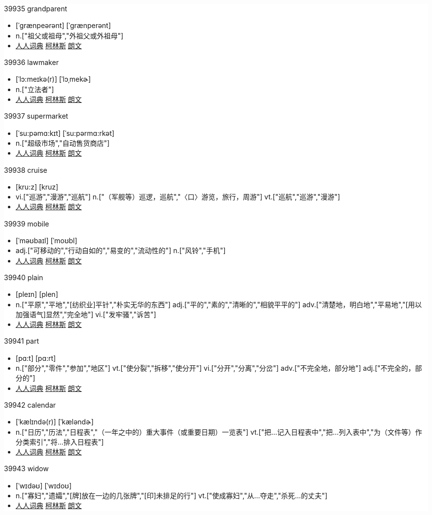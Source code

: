 39935 grandparent 
- [ˈgrænpeərənt]  [ˈgrænperənt] 
- n.["祖父或祖母","外祖父或外祖母"]   
- [人人词典](https://www.91dict.com/words?w=grandparent) [柯林斯](https://www.collinsdictionary.com/zh/dictionary/english/grandparent) [朗文](https://www.ldoceonline.com/dictionary/grandparent) 

39936 lawmaker 
- [ˈlɔ:meɪkə(r)]  [ˈlɔˌmekɚ] 
- n.["立法者"]   
- [人人词典](https://www.91dict.com/words?w=lawmaker) [柯林斯](https://www.collinsdictionary.com/zh/dictionary/english/lawmaker) [朗文](https://www.ldoceonline.com/dictionary/lawmaker) 

39937 supermarket 
- [ˈsu:pəmɑ:kɪt]  [ˈsu:pərmɑ:rkət] 
- n.["超级市场","自动售货商店"]   
- [人人词典](https://www.91dict.com/words?w=supermarket) [柯林斯](https://www.collinsdictionary.com/zh/dictionary/english/supermarket) [朗文](https://www.ldoceonline.com/dictionary/supermarket) 

39938 cruise 
- [kru:z]  [kruz] 
- vi.["巡游","漫游","巡航"]  n.["（军舰等）巡逻，巡航","〈口〉游览，旅行，周游"]  vt.["巡航","巡游","漫游"]   
- [人人词典](https://www.91dict.com/words?w=cruise) [柯林斯](https://www.collinsdictionary.com/zh/dictionary/english/cruise) [朗文](https://www.ldoceonline.com/dictionary/cruise) 

39939 mobile 
- [ˈməʊbaɪl]  [ˈmoʊbl] 
- adj.["可移动的","行动自如的","易变的","流动性的"]  n.["风铃","手机"]   
- [人人词典](https://www.91dict.com/words?w=mobile) [柯林斯](https://www.collinsdictionary.com/zh/dictionary/english/mobile) [朗文](https://www.ldoceonline.com/dictionary/mobile) 

39940 plain 
- [pleɪn]  [plen] 
- n.["平原","平地","[纺织业]平针","朴实无华的东西"]  adj.["平的","素的","清晰的","相貌平平的"]  adv.["清楚地，明白地","平易地","[用以加强语气]显然","完全地"]  vi.["发牢骚","诉苦"]   
- [人人词典](https://www.91dict.com/words?w=plain) [柯林斯](https://www.collinsdictionary.com/zh/dictionary/english/plain) [朗文](https://www.ldoceonline.com/dictionary/plain) 

39941 part 
- [pɑ:t]  [pɑ:rt] 
- n.["部分","零件","参加","地区"]  vt.["使分裂","拆移","使分开"]  vi.["分开","分离","分岔"]  adv.["不完全地，部分地"]  adj.["不完全的，部分的"]   
- [人人词典](https://www.91dict.com/words?w=part) [柯林斯](https://www.collinsdictionary.com/zh/dictionary/english/part) [朗文](https://www.ldoceonline.com/dictionary/part) 

39942 calendar 
- [ˈkælɪndə(r)]  [ˈkæləndɚ] 
- n.["日历","历法","日程表","（一年之中的）重大事件（或重要日期）一览表"]  vt.["把…记入日程表中","把…列入表中","为（文件等）作分类索引","将…排入日程表"]   
- [人人词典](https://www.91dict.com/words?w=calendar) [柯林斯](https://www.collinsdictionary.com/zh/dictionary/english/calendar) [朗文](https://www.ldoceonline.com/dictionary/calendar) 

39943 widow 
- [ˈwɪdəʊ]  [ˈwɪdoʊ] 
- n.["寡妇","遗孀","[牌]放在一边的几张牌","[印]未排足的行"]  vt.["使成寡妇","从…夺走","杀死…的丈夫"]   
- [人人词典](https://www.91dict.com/words?w=widow) [柯林斯](https://www.collinsdictionary.com/zh/dictionary/english/widow) [朗文](https://www.ldoceonline.com/dictionary/widow) 

